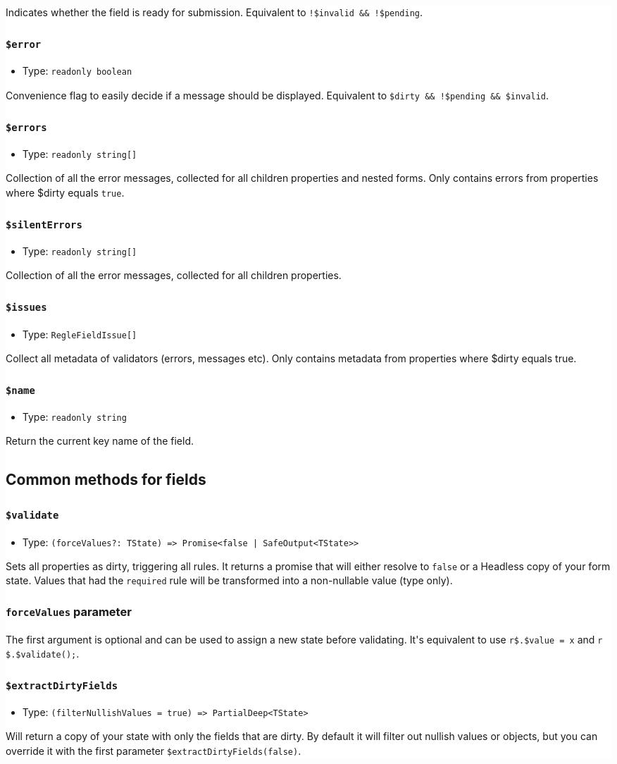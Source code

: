 Indicates whether the field is ready for submission. Equivalent to `!$invalid && !$pending`.


### `$error` 
- Type: `readonly boolean`

Convenience flag to easily decide if a message should be displayed. Equivalent to `$dirty && !$pending && $invalid`.


### `$errors` 
- Type: `readonly string[]`

Collection of all the error messages, collected for all children properties and nested forms. Only contains errors from properties where $dirty equals `true`.

### `$silentErrors` 
- Type: `readonly string[]`

Collection of all the error messages, collected for all children properties.

### `$issues` 
- Type: `RegleFieldIssue[]`

Collect all metadata of validators (errors, messages etc). Only contains metadata from properties where $dirty equals true.

### `$name` 
- Type: `readonly string`

Return the current key name of the field.

## Common methods for fields


### `$validate` 
- Type: `(forceValues?: TState) => Promise<false | SafeOutput<TState>>`

Sets all properties as dirty, triggering all rules. 
It returns a promise that will either resolve to `false` or a Headless copy of your form state. Values that had the `required` rule will be transformed into a non-nullable value (type only).

### `forceValues` parameter

The first argument is optional and can be used to assign a new state before validating. It's equivalent to use `r$.$value = x` and `r$.$validate();`.

### `$extractDirtyFields` 
- Type: `(filterNullishValues = true) => PartialDeep<TState>`

Will return a copy of your state with only the fields that are dirty.
By default it will filter out nullish values or objects, but you can override it with the first parameter `$extractDirtyFields(false)`.

